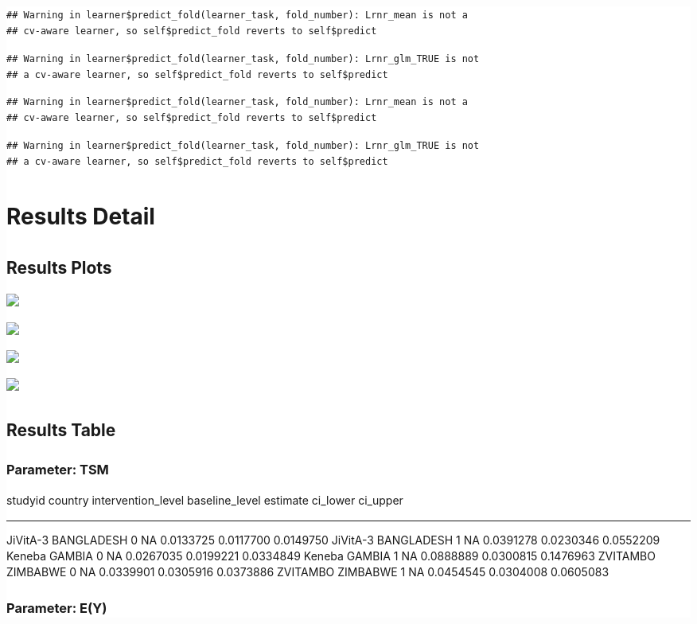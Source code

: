 ```
## Warning in learner$predict_fold(learner_task, fold_number): Lrnr_mean is not a
## cv-aware learner, so self$predict_fold reverts to self$predict
```

```
## Warning in learner$predict_fold(learner_task, fold_number): Lrnr_glm_TRUE is not
## a cv-aware learner, so self$predict_fold reverts to self$predict
```

```
## Warning in learner$predict_fold(learner_task, fold_number): Lrnr_mean is not a
## cv-aware learner, so self$predict_fold reverts to self$predict
```

```
## Warning in learner$predict_fold(learner_task, fold_number): Lrnr_glm_TRUE is not
## a cv-aware learner, so self$predict_fold reverts to self$predict
```




# Results Detail

## Results Plots
![](/tmp/b7b0cd50-bec9-4c00-a569-56b9d1cbbb17/dfbd2936-f608-4275-b6be-5f4e6a1967c7/REPORT_files/figure-html/plot_tsm-1.png)

![](/tmp/b7b0cd50-bec9-4c00-a569-56b9d1cbbb17/dfbd2936-f608-4275-b6be-5f4e6a1967c7/REPORT_files/figure-html/plot_rr-1.png)



![](/tmp/b7b0cd50-bec9-4c00-a569-56b9d1cbbb17/dfbd2936-f608-4275-b6be-5f4e6a1967c7/REPORT_files/figure-html/plot_paf-1.png)

![](/tmp/b7b0cd50-bec9-4c00-a569-56b9d1cbbb17/dfbd2936-f608-4275-b6be-5f4e6a1967c7/REPORT_files/figure-html/plot_par-1.png)

## Results Table

### Parameter: TSM


studyid    country      intervention_level   baseline_level     estimate    ci_lower    ci_upper
---------  -----------  -------------------  ---------------  ----------  ----------  ----------
JiVitA-3   BANGLADESH   0                    NA                0.0133725   0.0117700   0.0149750
JiVitA-3   BANGLADESH   1                    NA                0.0391278   0.0230346   0.0552209
Keneba     GAMBIA       0                    NA                0.0267035   0.0199221   0.0334849
Keneba     GAMBIA       1                    NA                0.0888889   0.0300815   0.1476963
ZVITAMBO   ZIMBABWE     0                    NA                0.0339901   0.0305916   0.0373886
ZVITAMBO   ZIMBABWE     1                    NA                0.0454545   0.0304008   0.0605083


### Parameter: E(Y)

